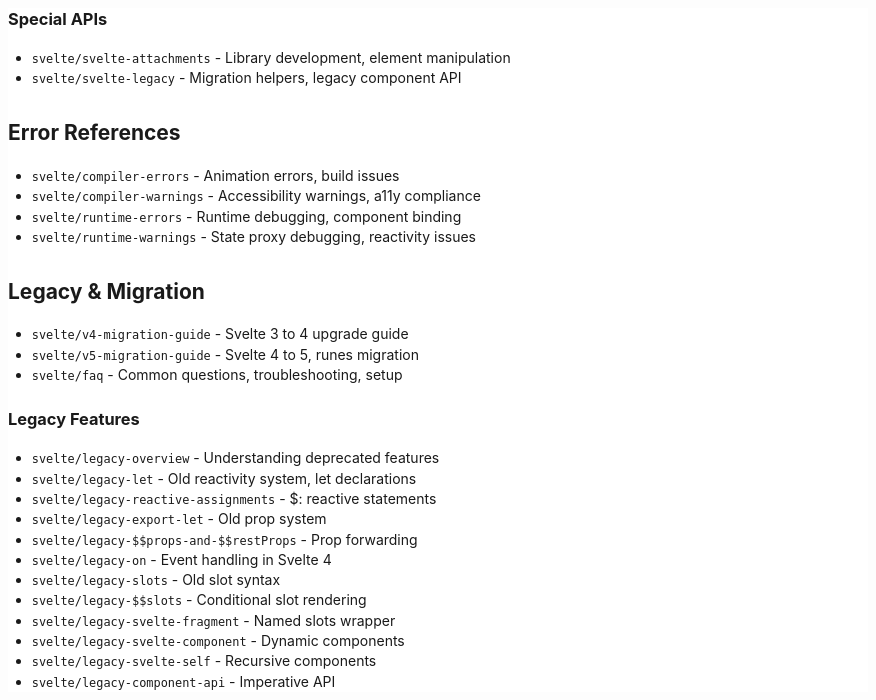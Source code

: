 ### Special APIs
- `svelte/svelte-attachments` - Library development, element manipulation
- `svelte/svelte-legacy` - Migration helpers, legacy component API

## Error References

- `svelte/compiler-errors` - Animation errors, build issues
- `svelte/compiler-warnings` - Accessibility warnings, a11y compliance
- `svelte/runtime-errors` - Runtime debugging, component binding
- `svelte/runtime-warnings` - State proxy debugging, reactivity issues

## Legacy & Migration

- `svelte/v4-migration-guide` - Svelte 3 to 4 upgrade guide
- `svelte/v5-migration-guide` - Svelte 4 to 5, runes migration
- `svelte/faq` - Common questions, troubleshooting, setup

### Legacy Features
- `svelte/legacy-overview` - Understanding deprecated features
- `svelte/legacy-let` - Old reactivity system, let declarations
- `svelte/legacy-reactive-assignments` - $: reactive statements
- `svelte/legacy-export-let` - Old prop system
- `svelte/legacy-$$props-and-$$restProps` - Prop forwarding
- `svelte/legacy-on` - Event handling in Svelte 4
- `svelte/legacy-slots` - Old slot syntax
- `svelte/legacy-$$slots` - Conditional slot rendering
- `svelte/legacy-svelte-fragment` - Named slots wrapper
- `svelte/legacy-svelte-component` - Dynamic components
- `svelte/legacy-svelte-self` - Recursive components
- `svelte/legacy-component-api` - Imperative API
